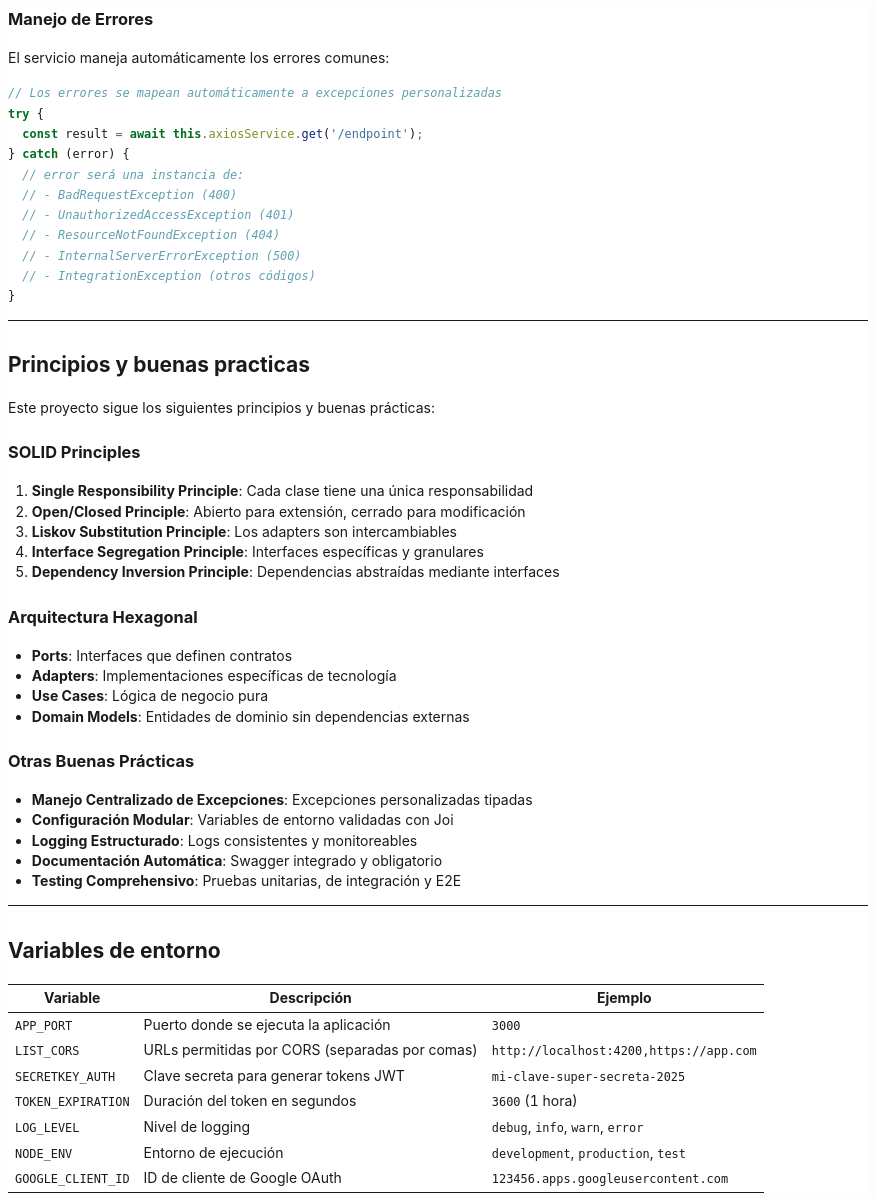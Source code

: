 ### **Manejo de Errores**

El servicio maneja automáticamente los errores comunes:

```typescript
// Los errores se mapean automáticamente a excepciones personalizadas
try {
  const result = await this.axiosService.get('/endpoint');
} catch (error) {
  // error será una instancia de:
  // - BadRequestException (400)
  // - UnauthorizedAccessException (401)
  // - ResourceNotFoundException (404)
  // - InternalServerErrorException (500)
  // - IntegrationException (otros códigos)
}
```

---

## Principios y buenas practicas

Este proyecto sigue los siguientes principios y buenas prácticas:

### **SOLID Principles**

1. **Single Responsibility Principle**: Cada clase tiene una única responsabilidad
2. **Open/Closed Principle**: Abierto para extensión, cerrado para modificación
3. **Liskov Substitution Principle**: Los adapters son intercambiables
4. **Interface Segregation Principle**: Interfaces específicas y granulares
5. **Dependency Inversion Principle**: Dependencias abstraídas mediante interfaces

### **Arquitectura Hexagonal**

- **Ports**: Interfaces que definen contratos
- **Adapters**: Implementaciones específicas de tecnología
- **Use Cases**: Lógica de negocio pura
- **Domain Models**: Entidades de dominio sin dependencias externas

### **Otras Buenas Prácticas**

- **Manejo Centralizado de Excepciones**: Excepciones personalizadas tipadas
- **Configuración Modular**: Variables de entorno validadas con Joi
- **Logging Estructurado**: Logs consistentes y monitoreables
- **Documentación Automática**: Swagger integrado y obligatorio
- **Testing Comprehensivo**: Pruebas unitarias, de integración y E2E

---

## Variables de entorno

| Variable                     | Descripción                                    | Ejemplo                                                    |
| ---------------------------- | ---------------------------------------------- | ---------------------------------------------------------- |
| `APP_PORT`                   | Puerto donde se ejecuta la aplicación          | `3000`                                                     |
| `LIST_CORS`                  | URLs permitidas por CORS (separadas por comas) | `http://localhost:4200,https://app.com`                    |
| `SECRETKEY_AUTH`             | Clave secreta para generar tokens JWT          | `mi-clave-super-secreta-2025`                              |
| `TOKEN_EXPIRATION`           | Duración del token en segundos                 | `3600` (1 hora)                                            |
| `LOG_LEVEL`                  | Nivel de logging                               | `debug`, `info`, `warn`, `error`                           |
| `NODE_ENV`                   | Entorno de ejecución                           | `development`, `production`, `test`                        |
| `GOOGLE_CLIENT_ID`           | ID de cliente de Google OAuth                  | `123456.apps.googleusercontent.com`                        |